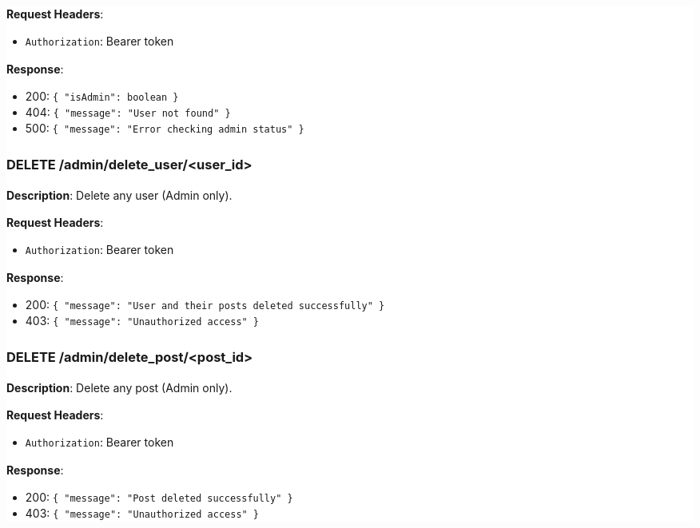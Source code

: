 **Request Headers**:
- `Authorization`: Bearer token

**Response**:
- 200: `{ "isAdmin": boolean }`
- 404: `{ "message": "User not found" }`
- 500: `{ "message": "Error checking admin status" }`

### DELETE /admin/delete_user/<user_id>

**Description**: Delete any user (Admin only).

**Request Headers**:
- `Authorization`: Bearer token

**Response**:
- 200: `{ "message": "User and their posts deleted successfully" }`
- 403: `{ "message": "Unauthorized access" }`

### DELETE /admin/delete_post/<post_id>

**Description**: Delete any post (Admin only).

**Request Headers**:
- `Authorization`: Bearer token

**Response**:
- 200: `{ "message": "Post deleted successfully" }`
- 403: `{ "message": "Unauthorized access" }`
